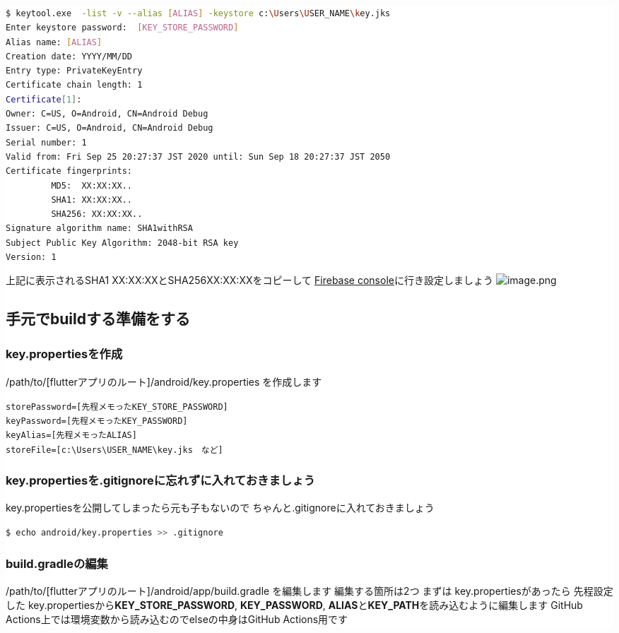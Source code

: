 ```bash
$ keytool.exe  -list -v --alias [ALIAS] -keystore c:\Users\USER_NAME\key.jks
Enter keystore password:  [KEY_STORE_PASSWORD]
Alias name: [ALIAS]
Creation date: YYYY/MM/DD
Entry type: PrivateKeyEntry
Certificate chain length: 1
Certificate[1]:
Owner: C=US, O=Android, CN=Android Debug
Issuer: C=US, O=Android, CN=Android Debug
Serial number: 1
Valid from: Fri Sep 25 20:27:37 JST 2020 until: Sun Sep 18 20:27:37 JST 2050
Certificate fingerprints:
         MD5:  XX:XX:XX..
         SHA1: XX:XX:XX..
         SHA256: XX:XX:XX..
Signature algorithm name: SHA1withRSA
Subject Public Key Algorithm: 2048-bit RSA key
Version: 1
```
上記に表示されるSHA1 XX:XX:XXとSHA256XX:XX:XXをコピーして
[Firebase console](https://console.firebase.google.com/)に行き設定しましょう
![image.png](https://qiita-image-store.s3.ap-northeast-1.amazonaws.com/0/1817/52198311-d863-d042-cfd0-8981859a283e.png)


## 手元でbuildする準備をする
### key.propertiesを作成
 /path/to/[flutterアプリのルート]/android/key.properties
を作成します

```
storePassword=[先程メモったKEY_STORE_PASSWORD]
keyPassword=[先程メモったKEY_PASSWORD]
keyAlias=[先程メモったALIAS]
storeFile=[c:\Users\USER_NAME\key.jks　など]
```
### key.propertiesを.gitignoreに忘れずに入れておきましょう
key.propertiesを公開してしまったら元も子もないので
ちゃんと.gitignoreに入れておきましょう

```bash
$ echo android/key.properties >> .gitignore
```
### build.gradleの編集
 /path/to/[flutterアプリのルート]/android/app/build.gradle
を編集します
編集する箇所は2つ
まずは key.propertiesがあったら
先程設定した key.propertiesから**KEY_STORE_PASSWORD**, **KEY_PASSWORD**, **ALIAS**と**KEY_PATH**を読み込むように編集します
GitHub Actions上では環境変数から読み込むのでelseの中身はGitHub Actions用です
